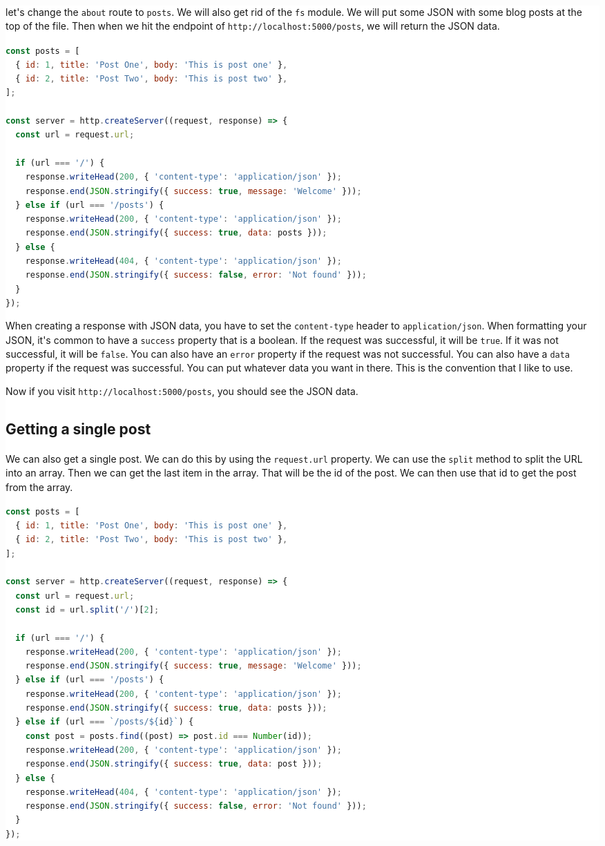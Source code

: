 let's change the `about` route to `posts`. We will also get rid of the `fs` module. We will put some JSON with some blog posts at the top of the file. Then when we hit the endpoint of `http://localhost:5000/posts`, we will return the JSON data.

```js
const posts = [
  { id: 1, title: 'Post One', body: 'This is post one' },
  { id: 2, title: 'Post Two', body: 'This is post two' },
];

const server = http.createServer((request, response) => {
  const url = request.url;

  if (url === '/') {
    response.writeHead(200, { 'content-type': 'application/json' });
    response.end(JSON.stringify({ success: true, message: 'Welcome' }));
  } else if (url === '/posts') {
    response.writeHead(200, { 'content-type': 'application/json' });
    response.end(JSON.stringify({ success: true, data: posts }));
  } else {
    response.writeHead(404, { 'content-type': 'application/json' });
    response.end(JSON.stringify({ success: false, error: 'Not found' }));
  }
});
```

When creating a response with JSON data, you have to set the `content-type` header to `application/json`. When formatting your JSON, it's common to have a `success` property that is a boolean. If the request was successful, it will be `true`. If it was not successful, it will be `false`. You can also have an `error` property if the request was not successful. You can also have a `data` property if the request was successful. You can put whatever data you want in there. This is the convention that I like to use.

Now if you visit `http://localhost:5000/posts`, you should see the JSON data.

## Getting a single post

We can also get a single post. We can do this by using the `request.url` property. We can use the `split` method to split the URL into an array. Then we can get the last item in the array. That will be the id of the post. We can then use that id to get the post from the array.

```js
const posts = [
  { id: 1, title: 'Post One', body: 'This is post one' },
  { id: 2, title: 'Post Two', body: 'This is post two' },
];

const server = http.createServer((request, response) => {
  const url = request.url;
  const id = url.split('/')[2];

  if (url === '/') {
    response.writeHead(200, { 'content-type': 'application/json' });
    response.end(JSON.stringify({ success: true, message: 'Welcome' }));
  } else if (url === '/posts') {
    response.writeHead(200, { 'content-type': 'application/json' });
    response.end(JSON.stringify({ success: true, data: posts }));
  } else if (url === `/posts/${id}`) {
    const post = posts.find((post) => post.id === Number(id));
    response.writeHead(200, { 'content-type': 'application/json' });
    response.end(JSON.stringify({ success: true, data: post }));
  } else {
    response.writeHead(404, { 'content-type': 'application/json' });
    response.end(JSON.stringify({ success: false, error: 'Not found' }));
  }
});
```